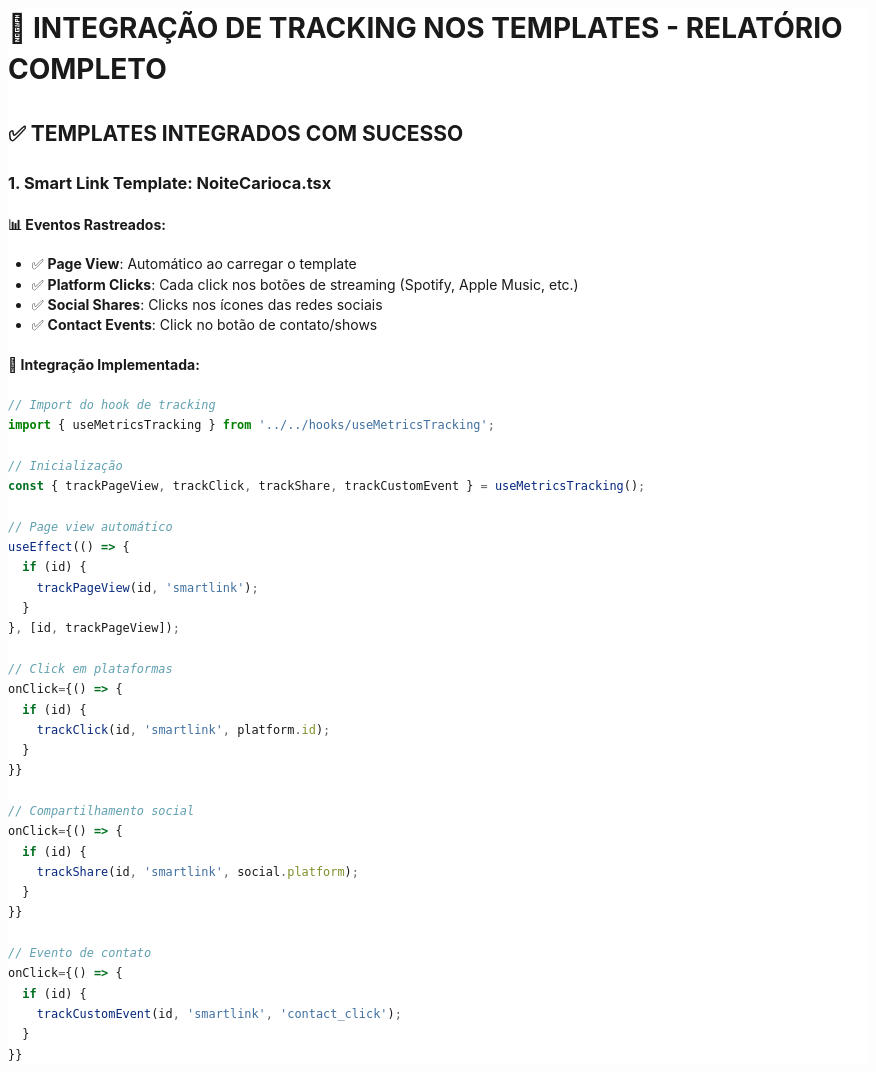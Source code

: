 # 🎯 INTEGRAÇÃO DE TRACKING NOS TEMPLATES - RELATÓRIO COMPLETO

## ✅ TEMPLATES INTEGRADOS COM SUCESSO

### 1. **Smart Link Template: NoiteCarioca.tsx**

#### **📊 Eventos Rastreados:**
- ✅ **Page View**: Automático ao carregar o template
- ✅ **Platform Clicks**: Cada click nos botões de streaming (Spotify, Apple Music, etc.)
- ✅ **Social Shares**: Clicks nos ícones das redes sociais
- ✅ **Contact Events**: Click no botão de contato/shows

#### **🔧 Integração Implementada:**
```typescript
// Import do hook de tracking
import { useMetricsTracking } from '../../hooks/useMetricsTracking';

// Inicialização
const { trackPageView, trackClick, trackShare, trackCustomEvent } = useMetricsTracking();

// Page view automático
useEffect(() => {
  if (id) {
    trackPageView(id, 'smartlink');
  }
}, [id, trackPageView]);

// Click em plataformas
onClick={() => {
  if (id) {
    trackClick(id, 'smartlink', platform.id);
  }
}}

// Compartilhamento social
onClick={() => {
  if (id) {
    trackShare(id, 'smartlink', social.platform);
  }
}}

// Evento de contato
onClick={() => {
  if (id) {
    trackCustomEvent(id, 'smartlink', 'contact_click');
  }
}}
```
